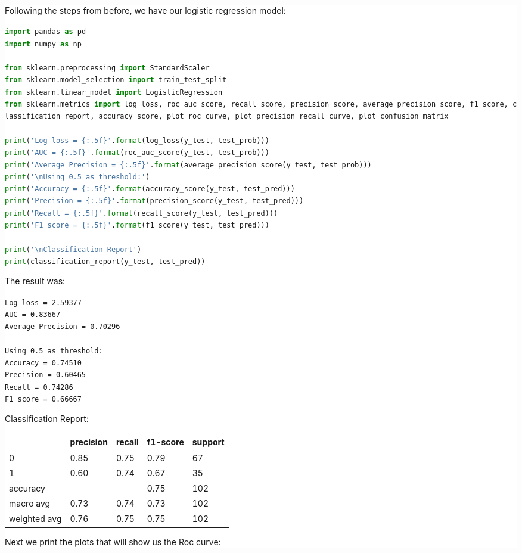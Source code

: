 Following the steps from before, we have our logistic regression model:

```python
import pandas as pd
import numpy as np

from sklearn.preprocessing import StandardScaler
from sklearn.model_selection import train_test_split
from sklearn.linear_model import LogisticRegression
from sklearn.metrics import log_loss, roc_auc_score, recall_score, precision_score, average_precision_score, f1_score, classification_report, accuracy_score, plot_roc_curve, plot_precision_recall_curve, plot_confusion_matrix

print('Log loss = {:.5f}'.format(log_loss(y_test, test_prob)))
print('AUC = {:.5f}'.format(roc_auc_score(y_test, test_prob)))
print('Average Precision = {:.5f}'.format(average_precision_score(y_test, test_prob)))
print('\nUsing 0.5 as threshold:')
print('Accuracy = {:.5f}'.format(accuracy_score(y_test, test_pred)))
print('Precision = {:.5f}'.format(precision_score(y_test, test_pred)))
print('Recall = {:.5f}'.format(recall_score(y_test, test_pred)))
print('F1 score = {:.5f}'.format(f1_score(y_test, test_pred)))

print('\nClassification Report')
print(classification_report(y_test, test_pred))
```

The result was:

```
Log loss = 2.59377
AUC = 0.83667
Average Precision = 0.70296

Using 0.5 as threshold:
Accuracy = 0.74510
Precision = 0.60465
Recall = 0.74286
F1 score = 0.66667
```
Classification Report:

|             | precision  |  recall  |f1-score  | support|
|-------------|------------|-----------|----------|--------|
|           0  |     0.85   |   0.75   |   0.79  |      67|
 |          1  |     0.60    |  0.74   |   0.67   |     35|
|    accuracy  |              |        |   0.75     |  102|
 |  macro avg   |    0.73   |   0.74   |   0.73    |   102|
|weighted avg   |    0.76    |  0.75   |   0.75  |     102|

Next we print the plots that will show us the Roc curve:
